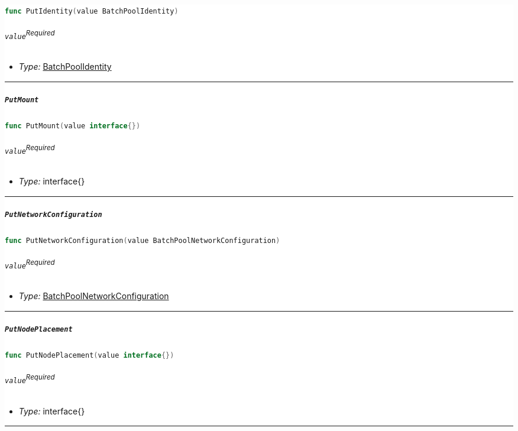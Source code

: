 ```go
func PutIdentity(value BatchPoolIdentity)
```

###### `value`<sup>Required</sup> <a name="value" id="@cdktf/provider-azurerm.batchPool.BatchPool.putIdentity.parameter.value"></a>

- *Type:* <a href="#@cdktf/provider-azurerm.batchPool.BatchPoolIdentity">BatchPoolIdentity</a>

---

##### `PutMount` <a name="PutMount" id="@cdktf/provider-azurerm.batchPool.BatchPool.putMount"></a>

```go
func PutMount(value interface{})
```

###### `value`<sup>Required</sup> <a name="value" id="@cdktf/provider-azurerm.batchPool.BatchPool.putMount.parameter.value"></a>

- *Type:* interface{}

---

##### `PutNetworkConfiguration` <a name="PutNetworkConfiguration" id="@cdktf/provider-azurerm.batchPool.BatchPool.putNetworkConfiguration"></a>

```go
func PutNetworkConfiguration(value BatchPoolNetworkConfiguration)
```

###### `value`<sup>Required</sup> <a name="value" id="@cdktf/provider-azurerm.batchPool.BatchPool.putNetworkConfiguration.parameter.value"></a>

- *Type:* <a href="#@cdktf/provider-azurerm.batchPool.BatchPoolNetworkConfiguration">BatchPoolNetworkConfiguration</a>

---

##### `PutNodePlacement` <a name="PutNodePlacement" id="@cdktf/provider-azurerm.batchPool.BatchPool.putNodePlacement"></a>

```go
func PutNodePlacement(value interface{})
```

###### `value`<sup>Required</sup> <a name="value" id="@cdktf/provider-azurerm.batchPool.BatchPool.putNodePlacement.parameter.value"></a>

- *Type:* interface{}

---